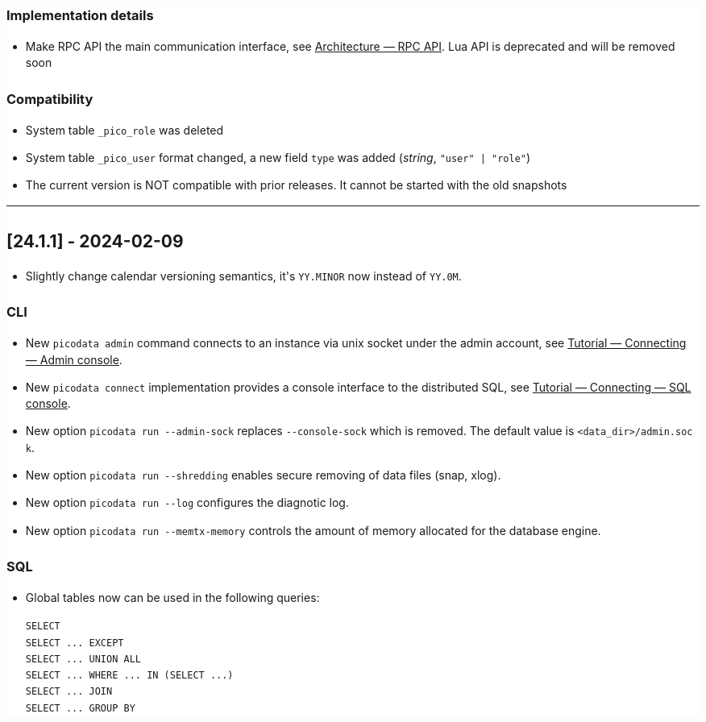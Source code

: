 ### Implementation details

- Make RPC API the main communication interface, see [Architecture — RPC
  API]. Lua API is deprecated and will be removed soon

### Compatibility

- System table `_pico_role` was deleted

- System table `_pico_user` format changed, a new field `type` was added
  (_string_, `"user" | "role"`)

- The current version is NOT compatible with prior releases. It cannot
  be started with the old snapshots

[Architecture — RPC API]:
  https://docs.picodata.io/picodata/devel/architecture/rpc_api/

--------------------------------------------------------------------------------
## [24.1.1] - 2024-02-09

- Slightly change calendar versioning semantics, it's `YY.MINOR` now
  instead of `YY.0M`.

### CLI

- New `picodata admin` command connects to an instance via unix socket
  under the admin account, see [Tutorial — Connecting — Admin console].

- New `picodata connect` implementation provides a console interface to
  the distributed SQL, see [Tutorial — Connecting — SQL console].

- New option `picodata run --admin-sock` replaces `--console-sock` which
  is removed. The default value is `<data_dir>/admin.sock`.

- New option `picodata run --shredding` enables secure removing of data
  files (snap, xlog).

- New option `picodata run --log` configures the diagnotic log.

- New option `picodata run --memtx-memory` controls the amount of memory
  allocated for the database engine.

[Tutorial — Connecting — Admin console]:
  https://docs.picodata.io/picodata/24.1/tutorial/connecting/#admin_console

[Tutorial — Connecting — SQL console]:
  https://docs.picodata.io/picodata/24.1/tutorial/connecting/#sql_console

### SQL

- Global tables now can be used in the following queries:

  ```
  SELECT
  SELECT ... EXCEPT
  SELECT ... UNION ALL
  SELECT ... WHERE ... IN (SELECT ...)
  SELECT ... JOIN
  SELECT ... GROUP BY
  ```


[CREATE TABLE]: https://docs.picodata.io/picodata/devel/reference/sql/create_table/
[DROP TABLE]: https://docs.picodata.io/picodata/devel/reference/sql/drop_table/
[.proc_read_index]: https://docs.picodata.io/picodata/devel/architecture/rpc_api/#proc_read_index
[.proc_wait_index]: https://docs.picodata.io/picodata/devel/architecture/rpc_api/#proc_wait_index
[ALTER USER]: https://docs.picodata.io/picodata/devel/reference/sql/alter_user/
[CREATE ROLE]: https://docs.picodata.io/picodata/devel/reference/sql/create_role/
[CREATE USER]: https://docs.picodata.io/picodata/devel/reference/sql/create_user/
[DROP ROLE]: https://docs.picodata.io/picodata/devel/reference/sql/drop_role/
[DROP USER]: https://docs.picodata.io/picodata/devel/reference/sql/drop_user/
[GRANT]: https://docs.picodata.io/picodata/devel/reference/sql/grant/
[REVOKE]: https://docs.picodata.io/picodata/devel/reference/sql/revoke/
[.proc_get_index]: https://docs.picodata.io/picodata/devel/architecture/rpc_api/#proc_get_index
[cast notation]: https://docs.picodata.io/picodata/devel/reference/sql/cast/
[CREATE INDEX]: https://docs.picodata.io/picodata/24.4/reference/sql/create_index/
[DROP INDEX]: https://docs.picodata.io/picodata/24.4/reference/sql/drop_index/
[sql_case]: https://docs.picodata.io/picodata/24.4/reference/sql/case/
[sql_trim]: https://docs.picodata.io/picodata/24.4/reference/sql/trim/
[audit_events]: https://docs.picodata.io/picodata/devel/reference/audit_events/
[cli_expel]: https://docs.picodata.io/picodata/24.2/reference/cli/#expel
[tutorial_expel]: https://docs.picodata.io/picodata/24.2/tutorial/deploy/#expel
[Reference — SQL Queries]: https://docs.picodata.io/picodata/reference/sql_queries/
[Tutorial — Access Control]: https://docs.picodata.io/picodata/tutorial/access_control/
[Tutorial — Audit log]: https://docs.picodata.io/picodata/tutorial/audit_log/
[Architecture — Topology management]: https://docs.picodata.io/picodata/architecture/topology_management/